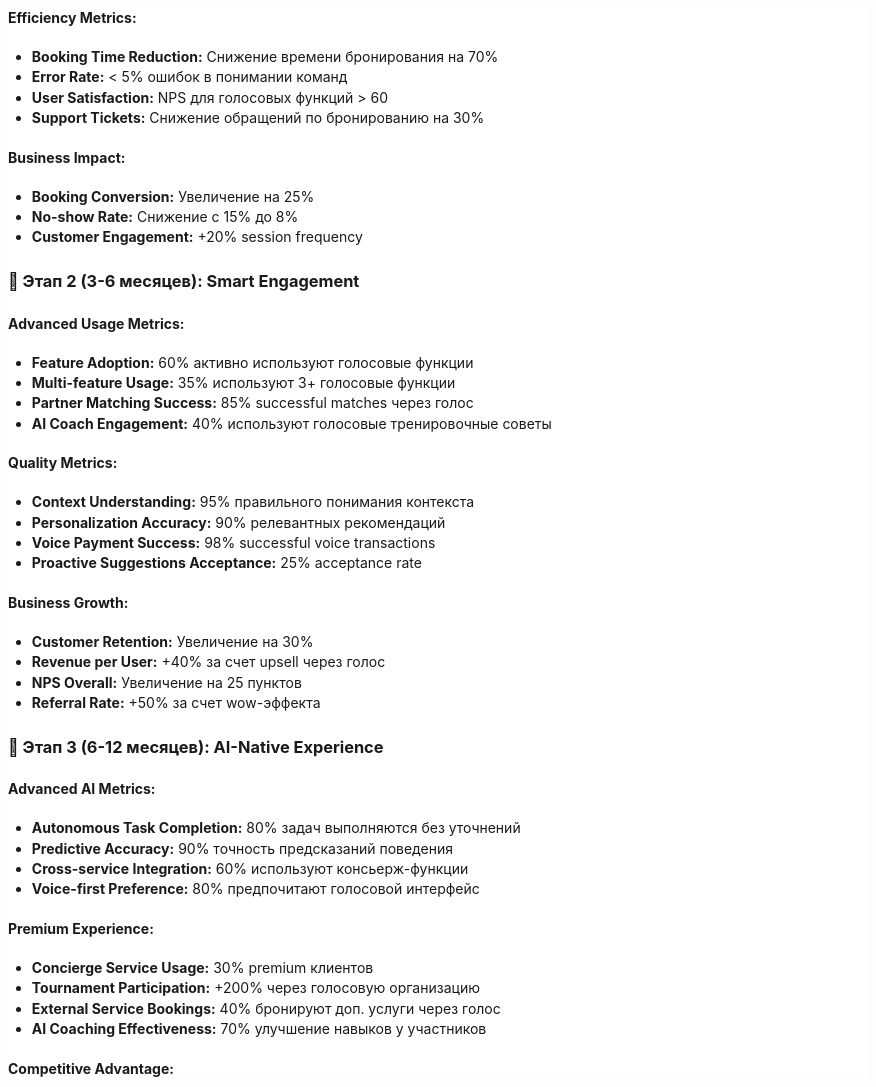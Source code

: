 #### **Efficiency Metrics:**

- **Booking Time Reduction:** Снижение времени бронирования на 70%
- **Error Rate:** < 5% ошибок в понимании команд
- **User Satisfaction:** NPS для голосовых функций > 60
- **Support Tickets:** Снижение обращений по бронированию на 30%

#### **Business Impact:**

- **Booking Conversion:** Увеличение на 25%
- **No-show Rate:** Снижение с 15% до 8%
- **Customer Engagement:** +20% session frequency

### **🥈 Этап 2 (3-6 месяцев): Smart Engagement**

#### **Advanced Usage Metrics:**

- **Feature Adoption:** 60% активно используют голосовые функции
- **Multi-feature Usage:** 35% используют 3+ голосовые функции
- **Partner Matching Success:** 85% successful matches через голос
- **AI Coach Engagement:** 40% используют голосовые тренировочные советы

#### **Quality Metrics:**

- **Context Understanding:** 95% правильного понимания контекста
- **Personalization Accuracy:** 90% релевантных рекомендаций
- **Voice Payment Success:** 98% successful voice transactions
- **Proactive Suggestions Acceptance:** 25% acceptance rate

#### **Business Growth:**

- **Customer Retention:** Увеличение на 30%
- **Revenue per User:** +40% за счет upsell через голос
- **NPS Overall:** Увеличение на 25 пунктов
- **Referral Rate:** +50% за счет wow-эффекта

### **🥉 Этап 3 (6-12 месяцев): AI-Native Experience**

#### **Advanced AI Metrics:**

- **Autonomous Task Completion:** 80% задач выполняются без уточнений
- **Predictive Accuracy:** 90% точность предсказаний поведения
- **Cross-service Integration:** 60% используют консьерж-функции
- **Voice-first Preference:** 80% предпочитают голосовой интерфейс

#### **Premium Experience:**

- **Concierge Service Usage:** 30% premium клиентов
- **Tournament Participation:** +200% через голосовую организацию
- **External Service Bookings:** 40% бронируют доп. услуги через голос
- **AI Coaching Effectiveness:** 70% улучшение навыков у участников

#### **Competitive Advantage:**

